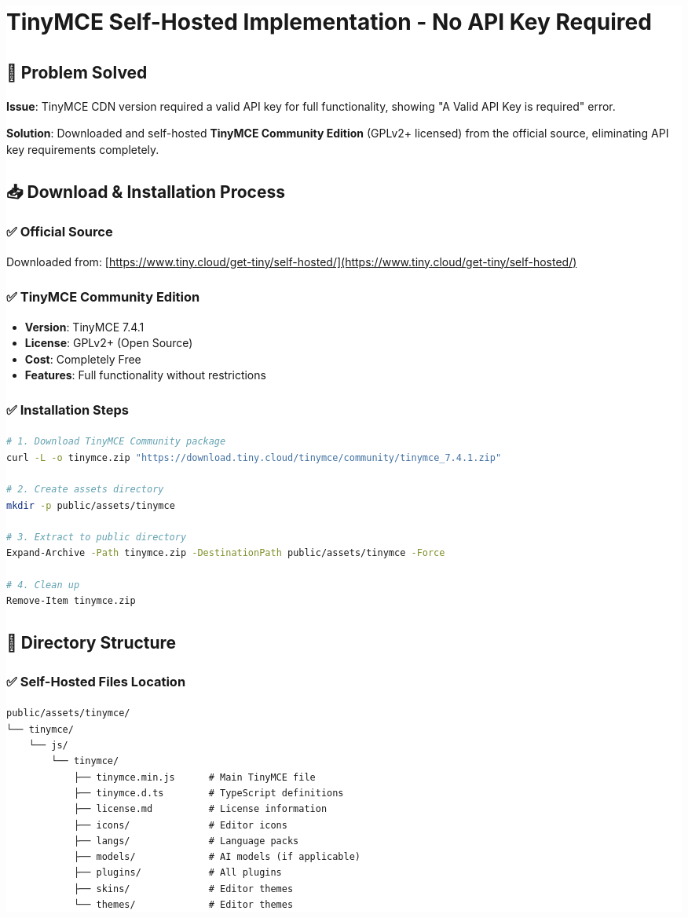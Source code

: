# TinyMCE Self-Hosted Implementation - No API Key Required

## 🎯 **Problem Solved**

**Issue**: TinyMCE CDN version required a valid API key for full functionality, showing "A Valid API Key is required" error.

**Solution**: Downloaded and self-hosted **TinyMCE Community Edition** (GPLv2+ licensed) from the official source, eliminating API key requirements completely.

## 📥 **Download & Installation Process**

### **✅ Official Source**
Downloaded from: [https://www.tiny.cloud/get-tiny/self-hosted/](https://www.tiny.cloud/get-tiny/self-hosted/)

### **✅ TinyMCE Community Edition**
- **Version**: TinyMCE 7.4.1
- **License**: GPLv2+ (Open Source)
- **Cost**: Completely Free
- **Features**: Full functionality without restrictions

### **✅ Installation Steps**
```bash
# 1. Download TinyMCE Community package
curl -L -o tinymce.zip "https://download.tiny.cloud/tinymce/community/tinymce_7.4.1.zip"

# 2. Create assets directory
mkdir -p public/assets/tinymce

# 3. Extract to public directory
Expand-Archive -Path tinymce.zip -DestinationPath public/assets/tinymce -Force

# 4. Clean up
Remove-Item tinymce.zip
```

## 📁 **Directory Structure**

### **✅ Self-Hosted Files Location**
```
public/assets/tinymce/
└── tinymce/
    └── js/
        └── tinymce/
            ├── tinymce.min.js      # Main TinyMCE file
            ├── tinymce.d.ts        # TypeScript definitions
            ├── license.md          # License information
            ├── icons/              # Editor icons
            ├── langs/              # Language packs
            ├── models/             # AI models (if applicable)
            ├── plugins/            # All plugins
            ├── skins/              # Editor themes
            └── themes/             # Editor themes
```
